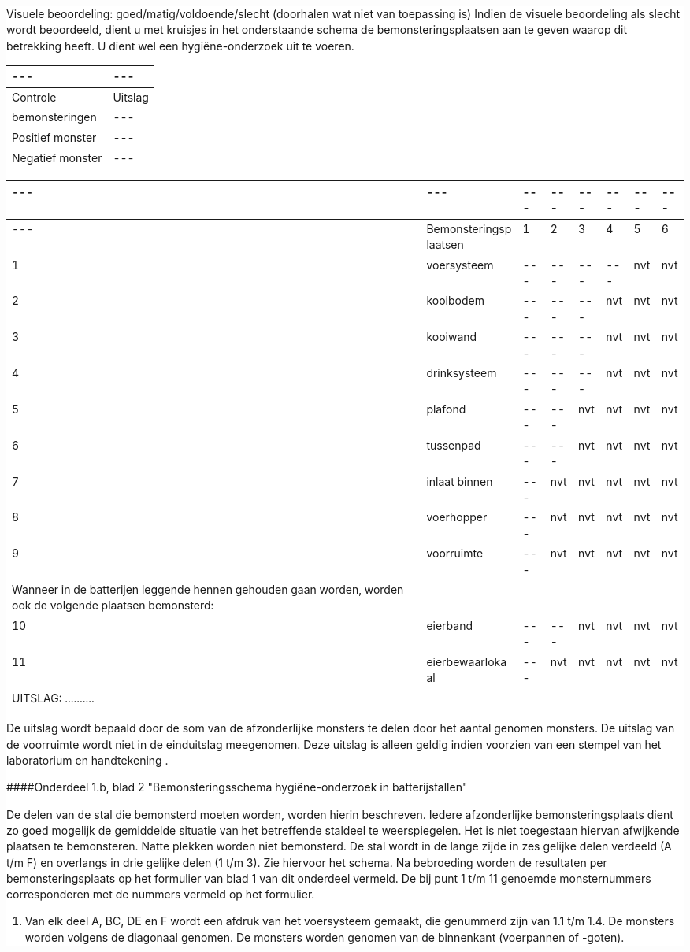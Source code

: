 Visuele beoordeling: goed/matig/voldoende/slecht (doorhalen wat niet van toepassing is) Indien de visuele beoordeling als slecht wordt beoordeeld, dient u met kruisjes in het onderstaande schema de bemonsteringsplaatsen aan te geven waarop dit betrekking heeft. U dient wel een hygiëne-onderzoek uit te voeren.  

| --- | --- |
|:---|:---|
| Controle  | Uitslag  |
| bemonsteringen  | --- |
| Positief monster  | --- |
| Negatief monster  | --- |

| --- | --- | --- | --- | --- | --- | --- | --- |
|:---|:---|:---|:---|:---|:---|:---|:---|
| --- | Bemonsteringsplaatsen  | 1  | 2  | 3  | 4  | 5  | 6  |
| 1  | voersysteem  | --- | --- | --- | --- | nvt  | nvt  |
| 2  | kooibodem  | --- | --- | --- | nvt  | nvt  | nvt  |
| 3  | kooiwand  | --- | --- | --- | nvt  | nvt  | nvt  |
| 4  | drinksysteem  | --- | --- | --- | nvt  | nvt  | nvt  |
| 5  | plafond  | --- | --- | nvt  | nvt  | nvt  | nvt  |
| 6  | tussenpad  | --- | --- | nvt  | nvt  | nvt  | nvt  |
| 7  | inlaat binnen  | --- | nvt  | nvt  | nvt  | nvt  | nvt  |
| 8  | voerhopper  | --- | nvt  | nvt  | nvt  | nvt  | nvt  |
| 9  | voorruimte  | --- | nvt  | nvt  | nvt  | nvt  | nvt  |
| Wanneer in de batterijen leggende hennen gehouden gaan worden, worden ook de volgende plaatsen bemonsterd:  |
| 10  | eierband  | --- | --- | nvt  | nvt  | nvt  | nvt  |
| 11  | eierbewaarlokaal  | --- | nvt  | nvt  | nvt  | nvt  | nvt  |
| UITSLAG: ..........  |

De uitslag wordt bepaald door de som van de afzonderlijke monsters te delen door het aantal genomen monsters. De uitslag van de voorruimte wordt niet in de einduitslag meegenomen. Deze uitslag is alleen geldig indien voorzien van een stempel van het laboratorium en handtekening .  

####Onderdeel 1.b, blad 2 "Bemonsteringsschema hygiëne-onderzoek in batterijstallen"

De delen van de stal die bemonsterd moeten worden, worden hierin beschreven. Iedere afzonderlijke bemonsteringsplaats dient zo goed mogelijk de gemiddelde situatie van het betreffende staldeel te weerspiegelen. Het is niet toegestaan hiervan afwijkende plaatsen te bemonsteren. Natte plekken worden niet bemonsterd. De stal wordt in de lange zijde in zes gelijke delen verdeeld (A t/m F) en overlangs in drie gelijke delen (1 t/m 3). Zie hiervoor het schema. Na bebroeding worden de resultaten per bemonsteringsplaats op het formulier van blad 1 van dit onderdeel vermeld. De bij punt 1 t/m 11 genoemde monsternummers corresponderen met de nummers vermeld op het formulier. 

1. Van elk deel A, BC, DE en F wordt een afdruk van het voersysteem gemaakt, die genummerd zijn van 1.1 t/m 1.4. De monsters worden volgens de diagonaal genomen. De monsters worden genomen van de binnenkant (voerpannen of -goten).  
